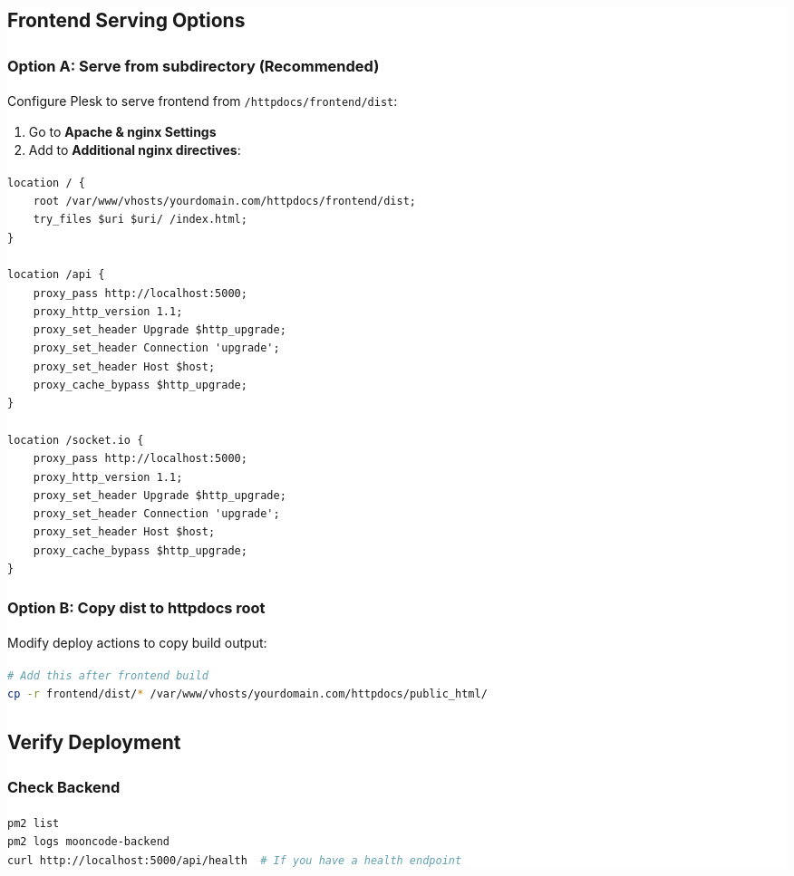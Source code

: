 ## Frontend Serving Options

### Option A: Serve from subdirectory (Recommended)

Configure Plesk to serve frontend from `/httpdocs/frontend/dist`:

1. Go to **Apache & nginx Settings**
2. Add to **Additional nginx directives**:

```nginx
location / {
    root /var/www/vhosts/yourdomain.com/httpdocs/frontend/dist;
    try_files $uri $uri/ /index.html;
}

location /api {
    proxy_pass http://localhost:5000;
    proxy_http_version 1.1;
    proxy_set_header Upgrade $http_upgrade;
    proxy_set_header Connection 'upgrade';
    proxy_set_header Host $host;
    proxy_cache_bypass $http_upgrade;
}

location /socket.io {
    proxy_pass http://localhost:5000;
    proxy_http_version 1.1;
    proxy_set_header Upgrade $http_upgrade;
    proxy_set_header Connection 'upgrade';
    proxy_set_header Host $host;
    proxy_cache_bypass $http_upgrade;
}
```

### Option B: Copy dist to httpdocs root

Modify deploy actions to copy build output:

```bash
# Add this after frontend build
cp -r frontend/dist/* /var/www/vhosts/yourdomain.com/httpdocs/public_html/
```

## Verify Deployment

### Check Backend

```bash
pm2 list
pm2 logs mooncode-backend
curl http://localhost:5000/api/health  # If you have a health endpoint
```
